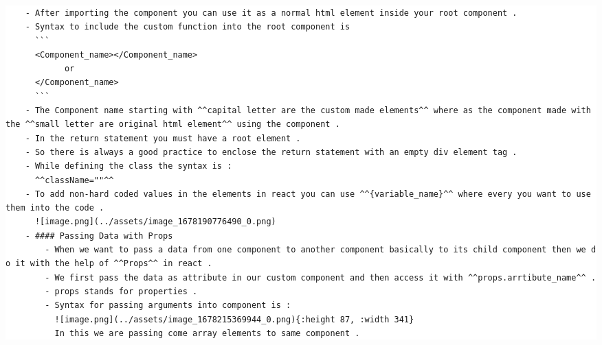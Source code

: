 		- After importing the component you can use it as a normal html element inside your root component .
		- Syntax to include the custom function into the root component is 
		  ```
		  <Component_name></Component_name>
		  		or
		  </Component_name>
		  ```
		- The Component name starting with ^^capital letter are the custom made elements^^ where as the component made with the ^^small letter are original html element^^ using the component .
		- In the return statement you must have a root element .
		- So there is always a good practice to enclose the return statement with an empty div element tag .
		- While defining the class the syntax is : 
		  ^^className=""^^
		- To add non-hard coded values in the elements in react you can use ^^{variable_name}^^ where every you want to use them into the code .
		  ![image.png](../assets/image_1678190776490_0.png)
		- #### Passing Data with Props
			- When we want to pass a data from one component to another component basically to its child component then we do it with the help of ^^Props^^ in react .
			- We first pass the data as attribute in our custom component and then access it with ^^props.arrtibute_name^^ .
			- props stands for properties .
			- Syntax for passing arguments into component is : 
			  ![image.png](../assets/image_1678215369944_0.png){:height 87, :width 341}
			  In this we are passing come array elements to same component .